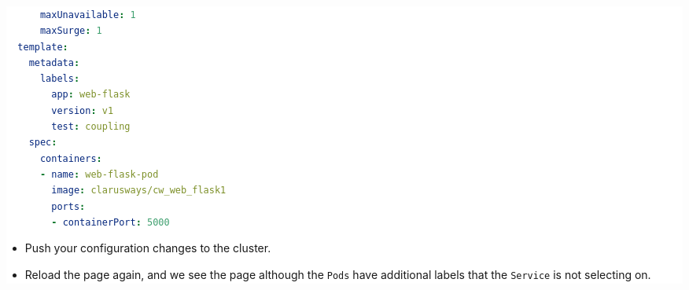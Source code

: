 ```yaml
      maxUnavailable: 1
      maxSurge: 1
  template:
    metadata:
      labels:
        app: web-flask
        version: v1
        test: coupling
    spec:
      containers:
      - name: web-flask-pod
        image: clarusways/cw_web_flask1
        ports:
        - containerPort: 5000
```

- Push your configuration changes to the cluster.

```bash

```

- Reload the page again, and we see the page although the `Pods` have additional labels that the `Service` is not selecting on.

